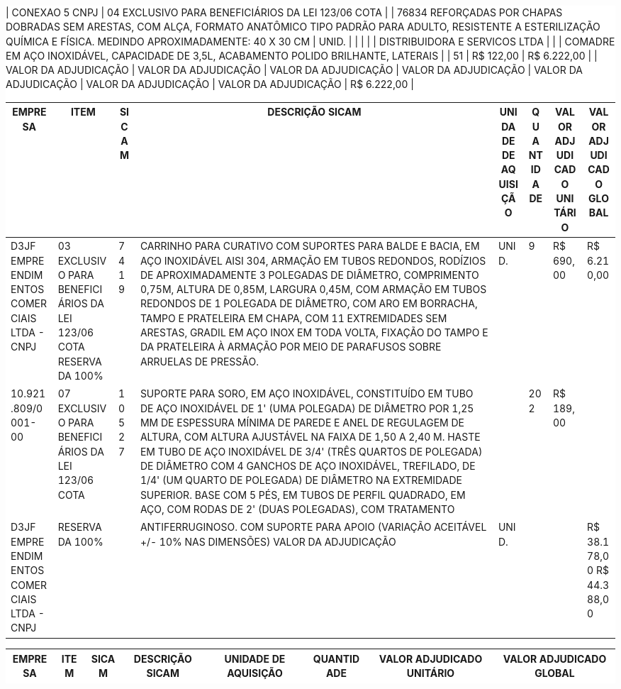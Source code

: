 | CONEXAO 5  CNPJ                | 04 EXCLUSIVO  PARA  BENEFICIÁRIOS  DA LEI 123/06  COTA |                      | 76834 REFORÇADAS POR CHAPAS DOBRADAS SEM ARESTAS, COM ALÇA, FORMATO ANATÔMICO TIPO PADRÃO  PARA ADULTO, RESISTENTE A ESTERILIZAÇÃO QUÍMICA E FÍSICA. MEDINDO APROXIMADAMENTE: 40 X 30 CM | UNID.                   |                      |                               |                             |
| DISTRIBUIDORA E  SERVICOS LTDA |                                                        |                      | COMADRE  EM  AÇO  INOXIDÁVEL,  CAPACIDADE  DE  3,5L,  ACABAMENTO  POLIDO  BRILHANTE,  LATERAIS                                                                                           |                         | 51                   | R$ 122,00                     | R$ 6.222,00                 |
| VALOR DA ADJUDICAÇÃO           | VALOR DA ADJUDICAÇÃO                                   | VALOR DA ADJUDICAÇÃO | VALOR DA ADJUDICAÇÃO                                                                                                                                                                     | VALOR DA ADJUDICAÇÃO    | VALOR DA ADJUDICAÇÃO | VALOR DA ADJUDICAÇÃO          | R$ 6.222,00                 |

| EMPRESA                                      | ITEM                                                                    | SICAM   | DESCRIÇÃO SICAM                                                                                                                                                                                                                                                                                                                                                                                                                                                                                                                                  | UNIDADE DE  AQUISIÇÃO   | QUANTIDADE   | VALOR  ADJUDICADO  UNITÁRIO   | VALOR  ADJUDICADO  GLOBAL   |
|----------------------------------------------|-------------------------------------------------------------------------|---------|--------------------------------------------------------------------------------------------------------------------------------------------------------------------------------------------------------------------------------------------------------------------------------------------------------------------------------------------------------------------------------------------------------------------------------------------------------------------------------------------------------------------------------------------------|-------------------------|--------------|-------------------------------|-----------------------------|
| D3JF EMPREENDIMENTOS  COMERCIAIS LTDA - CNPJ | 03 EXCLUSIVO  PARA  BENEFICIÁRIOS  DA LEI 123/06  COTA  RESERVADA  100% | 7419    | CARRINHO PARA CURATIVO COM SUPORTES PARA BALDE E BACIA, EM AÇO INOXIDÁVEL AISI 304, ARMAÇÃO  EM TUBOS REDONDOS, RODÍZIOS DE APROXIMADAMENTE 3 POLEGADAS DE DIÂMETRO, COMPRIMENTO  0,75M, ALTURA DE 0,85M, LARGURA 0,45M, COM ARMAÇÃO EM TUBOS REDONDOS DE 1 POLEGADA DE  DIÂMETRO, COM ARO EM BORRACHA, TAMPO E PRATELEIRA EM CHAPA, COM 11 EXTREMIDADES SEM  ARESTAS, GRADIL EM AÇO INOX EM TODA VOLTA, FIXAÇÃO DO TAMPO E DA PRATELEIRA À ARMAÇÃO POR  MEIO DE PARAFUSOS SOBRE ARRUELAS DE PRESSÃO.                                            | UNID.                   | 9            | R$ 690,00                     | R$ 6.210,00                 |
| 10.921.809/0001-00                           | 07 EXCLUSIVO  PARA  BENEFICIÁRIOS  DA LEI 123/06  COTA                  | 10527   | SUPORTE PARA SORO, EM AÇO INOXIDÁVEL, CONSTITUÍDO EM TUBO DE AÇO INOXIDÁVEL DE 1' (UMA  POLEGADA) DE DIÂMETRO POR 1,25 MM DE ESPESSURA MÍNIMA DE PAREDE E ANEL DE REGULAGEM DE  ALTURA, COM ALTURA AJUSTÁVEL NA FAIXA DE 1,50 A 2,40 M. HASTE EM TUBO DE AÇO INOXIDÁVEL DE  3/4' (TRÊS QUARTOS DE POLEGADA) DE DIÂMETRO COM 4 GANCHOS DE AÇO INOXIDÁVEL, TREFILADO,  DE 1/4' (UM QUARTO DE POLEGADA) DE DIÂMETRO NA EXTREMIDADE SUPERIOR. BASE COM 5 PÉS,  EM TUBOS DE PERFIL QUADRADO, EM AÇO, COM RODAS DE 2' (DUAS POLEGADAS), COM TRATAMENTO |                         | 202          | R$ 189,00                     |                             |
| D3JF EMPREENDIMENTOS  COMERCIAIS LTDA - CNPJ | RESERVADA  100%                                                         |         | ANTIFERRUGINOSO. COM SUPORTE PARA APOIO (VARIAÇÃO ACEITÁVEL +/- 10% NAS DIMENSÕES)  VALOR DA ADJUDICAÇÃO                                                                                                                                                                                                                                                                                                                                                                                                                                         | UNID.                   |              |                               | R$ 38.178,00 R$ 44.388,00   |

| EMPRESA                                                   | ITEM                                                                    | SICAM                | DESCRIÇÃO SICAM                                                                                 | UNIDADE  DE  AQUISIÇÃO   | QUANTIDADE           | VALOR  ADJUDICADO  UNITÁRIO   | VALOR  ADJUDICADO  GLOBAL   |
|-----------------------------------------------------------|-------------------------------------------------------------------------|----------------------|-------------------------------------------------------------------------------------------------|--------------------------|----------------------|-------------------------------|-----------------------------|